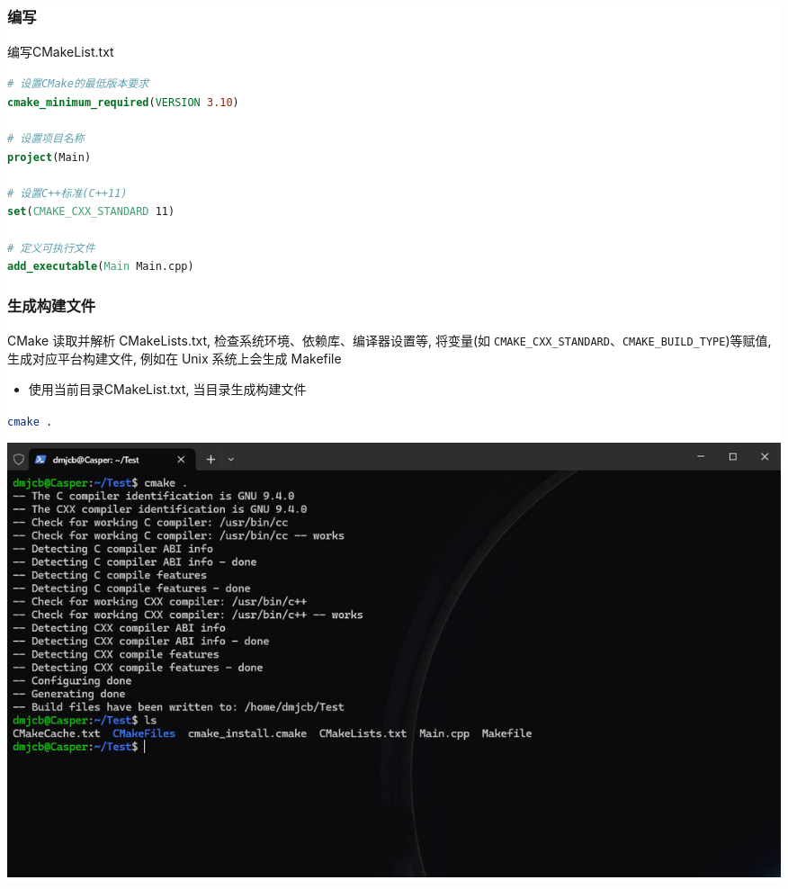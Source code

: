 ### 编写

编写CMakeList.txt

```cmake
# 设置CMake的最低版本要求
cmake_minimum_required(VERSION 3.10)

# 设置项目名称
project(Main)

# 设置C++标准(C++11)
set(CMAKE_CXX_STANDARD 11) 

# 定义可执行文件
add_executable(Main Main.cpp)
```

### 生成构建文件

CMake 读取并解析 CMakeLists.txt, 检查系统环境、依赖库、编译器设置等, 将变量(如 `CMAKE_CXX_STANDARD`、`CMAKE_BUILD_TYPE`)等赋值, 生成对应平台构建文件, 例如在 Unix 系统上会生成 Makefile

- 使用当前目录CMakeList.txt, 当目录生成构建文件

```sh
cmake .
```

![](/Resource/Imgur/20241027_184942.jpg)
